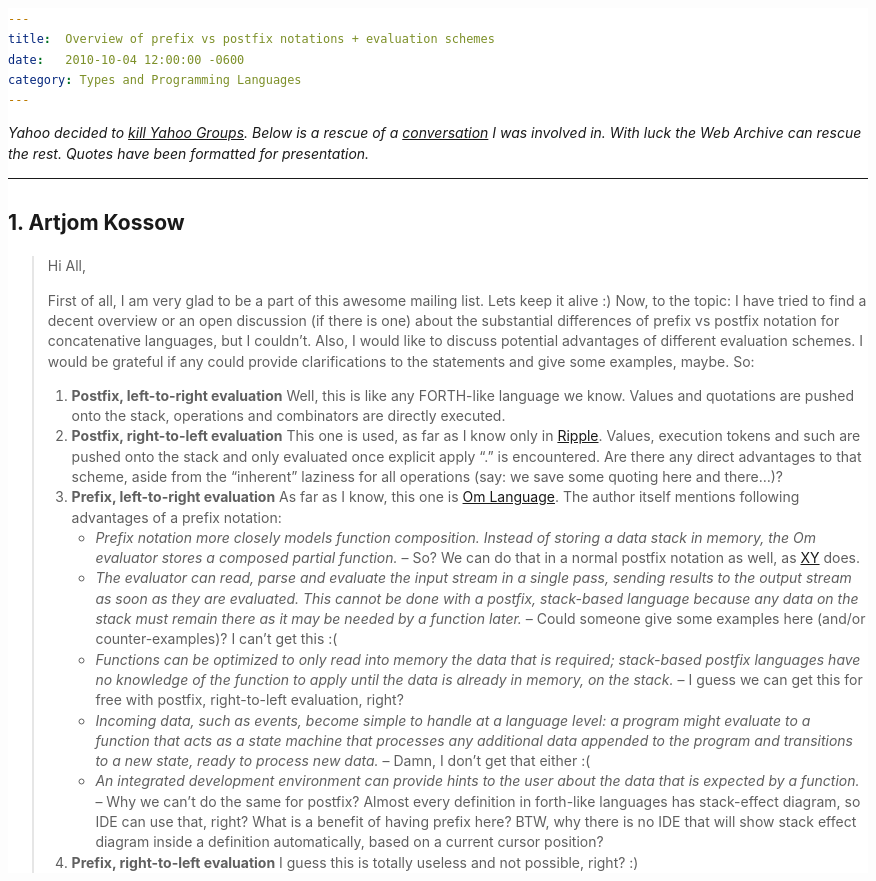 ```yaml
---
title:  Overview of prefix vs postfix notations + evaluation schemes
date:   2010-10-04 12:00:00 -0600
category: Types and Programming Languages
---
```


*Yahoo decided to [kill Yahoo Groups](https://twitter.com/textfiles/status/1184461099237814273).
Below is a rescue of a [conversation](https://groups.yahoo.com/neo/groups/concatenative/conversations/topics/4997)
I was involved in. With luck the Web Archive can rescue the rest. Quotes have been formatted for presentation.*

---

## 1. Artjom Kossow

> Hi All,
>
> First of all, I am very glad to be a part of this awesome mailing list. Lets keep it alive :) Now, to the topic:
> I have tried to find a decent overview or an open discussion (if there is one) about the substantial differences of prefix vs postfix notation for concatenative languages, but I couldn’t. Also, I would like to discuss potential advantages of different evaluation schemes. I would be grateful if any could provide clarifications to the statements and give some examples, maybe. So:
>
> 1. **Postfix, left-to-right evaluation**
>    Well, this is like any FORTH-like language we know. Values and quotations are pushed onto the stack, operations and combinators are directly executed.
> 2. **Postfix, right-to-left evaluation**
>    This one is used, as far as I know only in [Ripple](https://github.com/joshsh/ripple). Values, execution tokens and such are pushed onto the stack and only evaluated once explicit apply “.” is encountered. Are there any direct advantages to that scheme, aside from the “inherent” laziness for all operations (say: we save some quoting here and there…)?
> 3. **Prefix, left-to-right evaluation**
>    As far as I know, this one is [Om Language](http://om-language.org/). The author itself mentions following advantages of a prefix notation:
>    - *Prefix notation more closely models function composition. Instead of storing a data stack in memory, the Om evaluator stores a composed partial function.*
>      – So? We can do that in a normal postfix notation as well, as [XY](http://www.nsl.com/k/xy/xy.htm) does.
>    - *The evaluator can read, parse and evaluate the input stream in a single pass, sending results to the output stream as soon as they are evaluated. This cannot be done with a postfix, stack-based language because any data on the stack must remain there as it may be needed by a function later.*
>      – Could someone give some examples here (and/or counter-examples)? I can’t get this :(
>    - *Functions can be optimized to only read into memory the data that is required; stack-based postfix languages have no knowledge of the function to apply until the data is already in memory, on the stack.*
>      – I guess we can get this for free with postfix, right-to-left evaluation, right?
>    - *Incoming data, such as events, become simple to handle at a language level: a program might evaluate to a function that acts as a state machine that processes any additional data appended to the program and transitions to a new state, ready to process new data.*
>      – Damn, I don’t get that either :(
>    - *An integrated development environment can provide hints to the user about the data that is expected by a function.*
>      – Why we can’t do the same for postfix? Almost every definition in forth-like languages has stack-effect diagram, so IDE can use that, right? What is a benefit of having prefix here? BTW, why there is no IDE that will show stack effect diagram inside a definition automatically, based on a current cursor position?
> 4. **Prefix, right-to-left evaluation**
>    I guess this is totally useless and not possible, right? :)
>